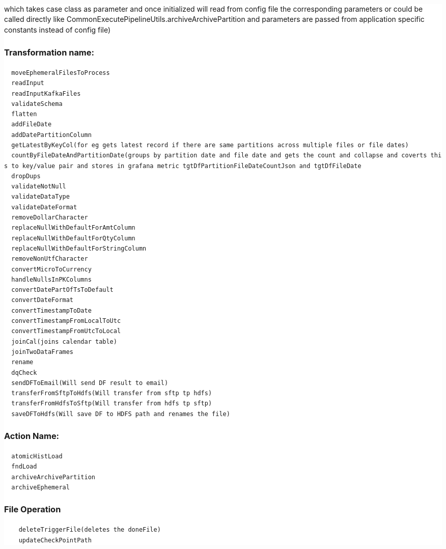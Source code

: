 which takes case class as parameter and once initialized will read from config file the corresponding parameters or could be called directly like
CommonExecutePipelineUtils.archiveArchivePartition and parameters are passed from application specific constants instead of config file)

### Transformation name:
      moveEphemeralFilesToProcess
      readInput
      readInputKafkaFiles
      validateSchema
      flatten
      addFileDate
      addDatePartitionColumn
      getLatestByKeyCol(for eg gets latest record if there are same partitions across multiple files or file dates) 
      countByFileDateAndPartitionDate(groups by partition date and file date and gets the count and collapse and coverts this to key/value pair and stores in grafana metric tgtDfPartitionFileDateCountJson and tgtDfFileDate
      dropDups
      validateNotNull
      validateDataType
      validateDateFormat
      removeDollarCharacter
      replaceNullWithDefaultForAmtColumn
      replaceNullWithDefaultForQtyColumn
      replaceNullWithDefaultForStringColumn
      removeNonUtfCharacter
      convertMicroToCurrency
      handleNullsInPKColumns
      convertDatePartOfTsToDefault
      convertDateFormat
      convertTimestampToDate
      convertTimestampFromLocalToUtc
      convertTimestampFromUtcToLocal
      joinCal(joins calendar table)
      joinTwoDataFrames
      rename
      dqCheck
      sendDFToEmail(Will send DF result to email)
      transferFromSftpToHdfs(Will transfer from sftp tp hdfs)                                                                                    
      transferFromHdfsToSftp(Will transfer from hdfs tp sftp)                                  
      saveDFToHdfs(Will save DF to HDFS path and renames the file)

### Action Name:
      atomicHistLoad
      fndLoad
      archiveArchivePartition
      archiveEphemeral

### File Operation
        deleteTriggerFile(deletes the doneFile)
        updateCheckPointPath
